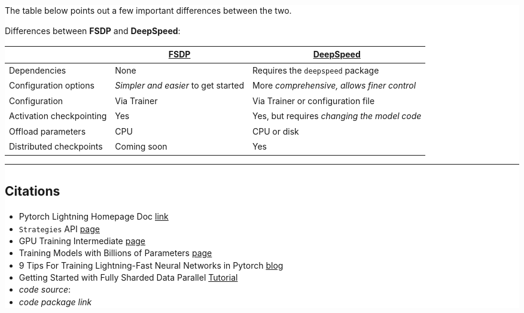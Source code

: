 
The table below points out a few important differences between the two.

Differences between **FSDP** and **DeepSpeed**:

|                          | [FSDP](https://lightning.ai/docs/pytorch/stable/advanced/model_parallel/fsdp.html#fully-sharded-training) | [DeepSpeed](https://lightning.ai/docs/pytorch/stable/advanced/model_parallel/deepspeed.html#deepspeed-advanced) |
| ------------------------ | --------------------------------------------------------------------------------------------------------- | --------------------------------------------------------------------------------------------------------------- |
| Dependencies             | None                                                                                                      | Requires the `deepspeed` package                                                                                |
| Configuration options    | *Simpler and easier* to get started                                                                       | More *comprehensive, allows finer control*                                                                      |
| Configuration            | Via Trainer                                                                                               | Via Trainer or configuration file                                                                               |
| Activation checkpointing | Yes                                                                                                       | Yes, but requires *changing the model code*                                                                     |
| Offload parameters       | CPU                                                                                                       | CPU or disk                                                                                                     |
| Distributed checkpoints  | Coming soon                                                                                               | Yes                                                                                                             |


----------
##  Citations

- Pytorch Lightning Homepage Doc [link](https://lightning.ai/docs/pytorch/stable/)
- `Strategies` API [page](https://lightning.ai/docs/pytorch/stable/api_references.html#strategies)
- GPU Training Intermediate [page](https://lightning.ai/docs/pytorch/stable/accelerators/gpu_intermediate.html)
- Training Models with Billions of Parameters [page](https://lightning.ai/docs/pytorch/stable/advanced/model_parallel.html)
- 9 Tips For Training Lightning-Fast Neural Networks in Pytorch [blog](https://towardsdatascience.com/9-tips-for-training-lightning-fast-neural-networks-in-pytorch-8e63a502f565)
- Getting Started with Fully Sharded Data Parallel [Tutorial](https://pytorch.org/tutorials/intermediate/FSDP_tutorial.html)
- *code source*:
- *code package link*




